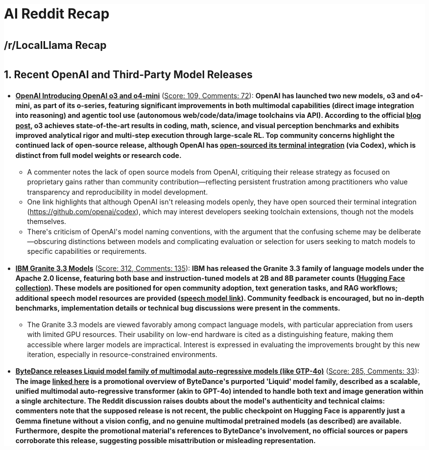 
# AI Reddit Recap

## /r/LocalLlama Recap

## 1. Recent OpenAI and Third-Party Model Releases

- **[OpenAI Introducing OpenAI o3 and o4-mini](https://openai.com/index/introducing-o3-and-o4-mini/)** ([Score: 109, Comments: 72](https://www.reddit.com/r/LocalLLaMA/comments/1k0pnvl/openai_introducing_openai_o3_and_o4mini/)): **OpenAI has launched two new models, o3 and o4-mini, as part of its o-series, featuring significant improvements in both multimodal capabilities (direct image integration into reasoning) and agentic tool use (autonomous web/code/data/image toolchains via API). According to the official [blog post](https://openai.com/index/introducing-o3-and-o4-mini/), o3 achieves state-of-the-art results in coding, math, science, and visual perception benchmarks and exhibits improved analytical rigor and multi-step execution through large-scale RL. Top community concerns highlight the continued lack of open-source release, although OpenAI has [open-sourced its terminal integration](https://github.com/openai/codex) (via Codex), which is distinct from full model weights or research code.**

  - A commenter notes the lack of open source models from OpenAI, critiquing their release strategy as focused on proprietary gains rather than community contribution—reflecting persistent frustration among practitioners who value transparency and reproducibility in model development.
  - One link highlights that although OpenAI isn't releasing models openly, they have open sourced their terminal integration (https://github.com/openai/codex), which may interest developers seeking toolchain extensions, though not the models themselves.
  - There's criticism of OpenAI's model naming conventions, with the argument that the confusing scheme may be deliberate—obscuring distinctions between models and complicating evaluation or selection for users seeking to match models to specific capabilities or requirements.

- **[IBM Granite 3.3 Models](https://huggingface.co/collections/ibm-granite/granite-33-language-models-67f65d0cca24bcbd1d3a08e3)** ([Score: 312, Comments: 135](https://www.reddit.com/r/LocalLLaMA/comments/1k0mesv/ibm_granite_33_models/)): **IBM has released the Granite 3.3 family of language models under the Apache 2.0 license, featuring both base and instruction-tuned models at 2B and 8B parameter counts ([Hugging Face collection](https://huggingface.co/collections/ibm-granite/granite-33-language-models-67f65d0cca24bcbd1d3a08e3)). These models are positioned for open community adoption, text generation tasks, and RAG workflows; additional speech model resources are provided ([speech model link](https://huggingface.co/ibm-granite/granite-speech-3.3-8b)). Community feedback is encouraged, but no in-depth benchmarks, implementation details or technical bug discussions were present in the comments.**

  - The Granite 3.3 models are viewed favorably among compact language models, with particular appreciation from users with limited GPU resources. Their usability on low-end hardware is cited as a distinguishing feature, making them accessible where larger models are impractical. Interest is expressed in evaluating the improvements brought by this new iteration, especially in resource-constrained environments.

- **[ByteDance releases Liquid model family of multimodal auto-regressive models (like GTP-4o)](https://i.redd.it/393vjiodz2ve1.jpeg)** ([Score: 285, Comments: 33](https://www.reddit.com/r/LocalLLaMA/comments/1k05wpt/bytedance_releases_liquid_model_family_of/)): **The image [linked here](https://i.redd.it/393vjiodz2ve1.jpeg) is a promotional overview of ByteDance's purported 'Liquid' model family, described as a scalable, unified multimodal auto-regressive transformer (akin to GPT-4o) intended to handle both text and image generation within a single architecture. The Reddit discussion raises doubts about the model's authenticity and technical claims: commenters note that the supposed release is not recent, the public checkpoint on Hugging Face is apparently just a Gemma finetune without a vision config, and no genuine multimodal pretrained models (as described) are available. Furthermore, despite the promotional material's references to ByteDance's involvement, no official sources or papers corroborate this release, suggesting possible misattribution or misleading representation.**
